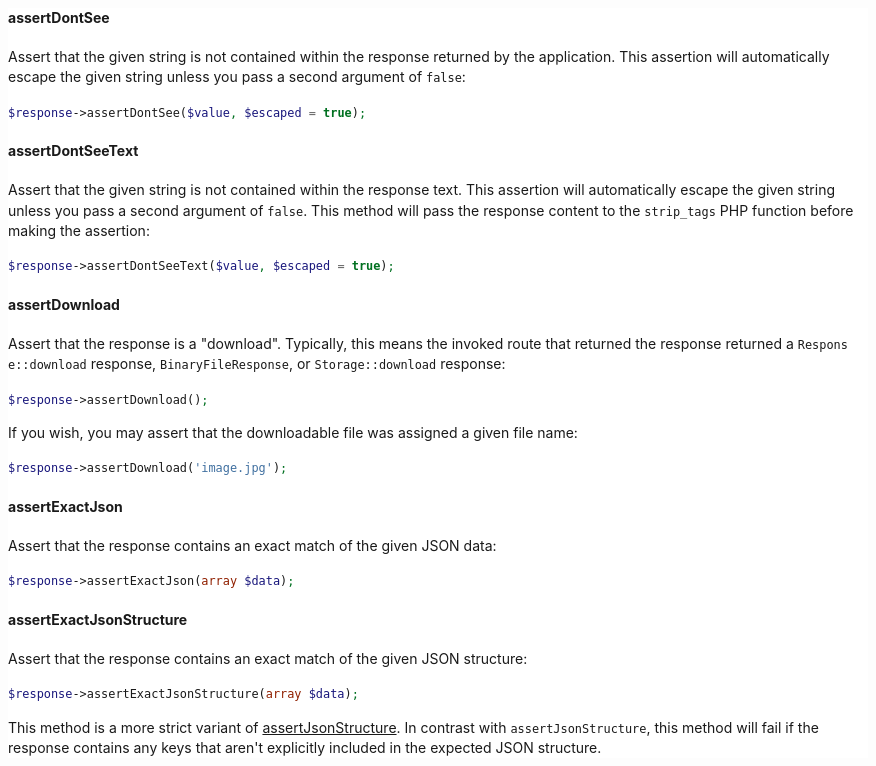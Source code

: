 <a name="assert-dont-see"></a>
#### assertDontSee

Assert that the given string is not contained within the response returned by the application. This assertion will automatically escape the given string unless you pass a second argument of `false`:

```php
$response->assertDontSee($value, $escaped = true);
```

<a name="assert-dont-see-text"></a>
#### assertDontSeeText

Assert that the given string is not contained within the response text. This assertion will automatically escape the given string unless you pass a second argument of `false`. This method will pass the response content to the `strip_tags` PHP function before making the assertion:

```php
$response->assertDontSeeText($value, $escaped = true);
```

<a name="assert-download"></a>
#### assertDownload

Assert that the response is a "download". Typically, this means the invoked route that returned the response returned a `Response::download` response, `BinaryFileResponse`, or `Storage::download` response:

```php
$response->assertDownload();
```

If you wish, you may assert that the downloadable file was assigned a given file name:

```php
$response->assertDownload('image.jpg');
```

<a name="assert-exact-json"></a>
#### assertExactJson

Assert that the response contains an exact match of the given JSON data:

```php
$response->assertExactJson(array $data);
```

<a name="assert-exact-json-structure"></a>
#### assertExactJsonStructure

Assert that the response contains an exact match of the given JSON structure:

```php
$response->assertExactJsonStructure(array $data);
```

This method is a more strict variant of [assertJsonStructure](#assert-json-structure). In contrast with `assertJsonStructure`, this method will fail if the response contains any keys that aren't explicitly included in the expected JSON structure.
